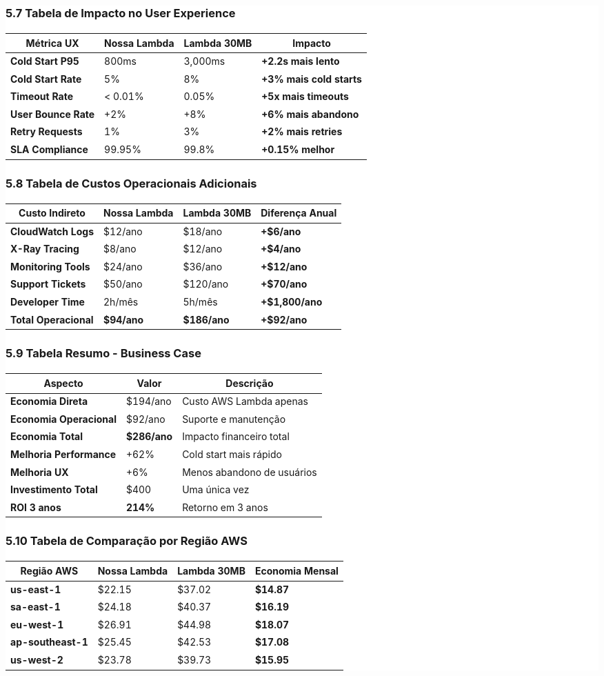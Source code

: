 ### 5.7 Tabela de Impacto no User Experience

| **Métrica UX** | **Nossa Lambda** | **Lambda 30MB** | **Impacto** |
|----------------|------------------|-----------------|-------------|
| **Cold Start P95** | 800ms | 3,000ms | **+2.2s mais lento** |
| **Cold Start Rate** | 5% | 8% | **+3% mais cold starts** |
| **Timeout Rate** | < 0.01% | 0.05% | **+5x mais timeouts** |
| **User Bounce Rate** | +2% | +8% | **+6% mais abandono** |
| **Retry Requests** | 1% | 3% | **+2% mais retries** |
| **SLA Compliance** | 99.95% | 99.8% | **+0.15% melhor** |

### 5.8 Tabela de Custos Operacionais Adicionais

| **Custo Indireto** | **Nossa Lambda** | **Lambda 30MB** | **Diferença Anual** |
|--------------------|------------------|-----------------|---------------------|
| **CloudWatch Logs** | $12/ano | $18/ano | **+$6/ano** |
| **X-Ray Tracing** | $8/ano | $12/ano | **+$4/ano** |
| **Monitoring Tools** | $24/ano | $36/ano | **+$12/ano** |
| **Support Tickets** | $50/ano | $120/ano | **+$70/ano** |
| **Developer Time** | 2h/mês | 5h/mês | **+$1,800/ano** |
| **Total Operacional** | **$94/ano** | **$186/ano** | **+$92/ano** |

### 5.9 Tabela Resumo - Business Case

| **Aspecto** | **Valor** | **Descrição** |
|-------------|-----------|---------------|
| **Economia Direta** | $194/ano | Custo AWS Lambda apenas |
| **Economia Operacional** | $92/ano | Suporte e manutenção |
| **Economia Total** | **$286/ano** | Impacto financeiro total |
| **Melhoria Performance** | +62% | Cold start mais rápido |
| **Melhoria UX** | +6% | Menos abandono de usuários |
| **Investimento Total** | $400 | Uma única vez |
| **ROI 3 anos** | **214%** | Retorno em 3 anos |

### 5.10 Tabela de Comparação por Região AWS

| **Região AWS** | **Nossa Lambda** | **Lambda 30MB** | **Economia Mensal** |
|----------------|------------------|-----------------|---------------------|
| **us-east-1** | $22.15 | $37.02 | **$14.87** |
| **sa-east-1** | $24.18 | $40.37 | **$16.19** |
| **eu-west-1** | $26.91 | $44.98 | **$18.07** |
| **ap-southeast-1** | $25.45 | $42.53 | **$17.08** |
| **us-west-2** | $23.78 | $39.73 | **$15.95** |
